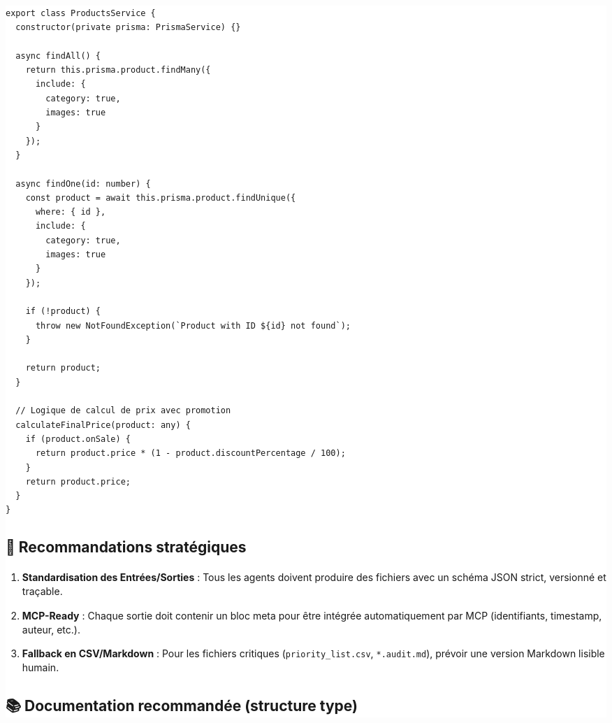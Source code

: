 ```
export class ProductsService {
  constructor(private prisma: PrismaService) {}

  async findAll() {
    return this.prisma.product.findMany({
      include: {
        category: true,
        images: true
      }
    });
  }

  async findOne(id: number) {
    const product = await this.prisma.product.findUnique({
      where: { id },
      include: {
        category: true,
        images: true
      }
    });
    
    if (!product) {
      throw new NotFoundException(`Product with ID ${id} not found`);
    }
    
    return product;
  }

  // Logique de calcul de prix avec promotion
  calculateFinalPrice(product: any) {
    if (product.onSale) {
      return product.price * (1 - product.discountPercentage / 100);
    }
    return product.price;
  }
}
```

## 🧠 Recommandations stratégiques

1. **Standardisation des Entrées/Sorties** : Tous les agents doivent produire des fichiers avec un schéma JSON strict, versionné et traçable.

2. **MCP-Ready** : Chaque sortie doit contenir un bloc meta pour être intégrée automatiquement par MCP (identifiants, timestamp, auteur, etc.).

3. **Fallback en CSV/Markdown** : Pour les fichiers critiques (`priority_list.csv`, `*.audit.md`), prévoir une version Markdown lisible humain.

## 📚 Documentation recommandée (structure type)

